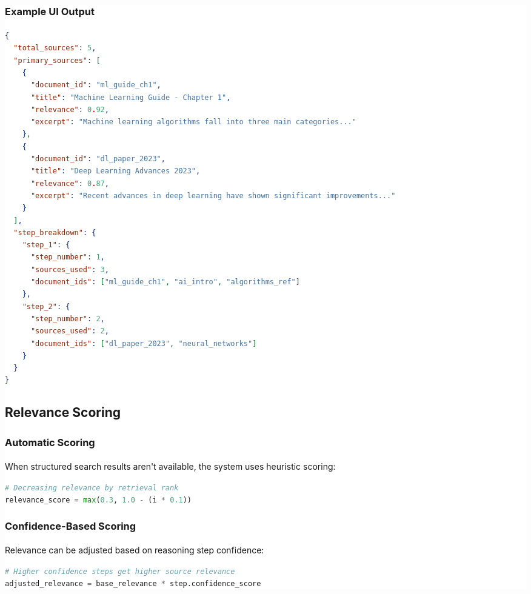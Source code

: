 ### Example UI Output

```json
{
  "total_sources": 5,
  "primary_sources": [
    {
      "document_id": "ml_guide_ch1",
      "title": "Machine Learning Guide - Chapter 1",
      "relevance": 0.92,
      "excerpt": "Machine learning algorithms fall into three main categories..."
    },
    {
      "document_id": "dl_paper_2023",
      "title": "Deep Learning Advances 2023",
      "relevance": 0.87,
      "excerpt": "Recent advances in deep learning have shown significant improvements..."
    }
  ],
  "step_breakdown": {
    "step_1": {
      "step_number": 1,
      "sources_used": 3,
      "document_ids": ["ml_guide_ch1", "ai_intro", "algorithms_ref"]
    },
    "step_2": {
      "step_number": 2,
      "sources_used": 2,
      "document_ids": ["dl_paper_2023", "neural_networks"]
    }
  }
}
```

## Relevance Scoring

### Automatic Scoring

When structured search results aren't available, the system uses heuristic scoring:

```python
# Decreasing relevance by retrieval rank
relevance_score = max(0.3, 1.0 - (i * 0.1))
```

### Confidence-Based Scoring

Relevance can be adjusted based on reasoning step confidence:

```python
# Higher confidence steps get higher source relevance
adjusted_relevance = base_relevance * step.confidence_score
```
